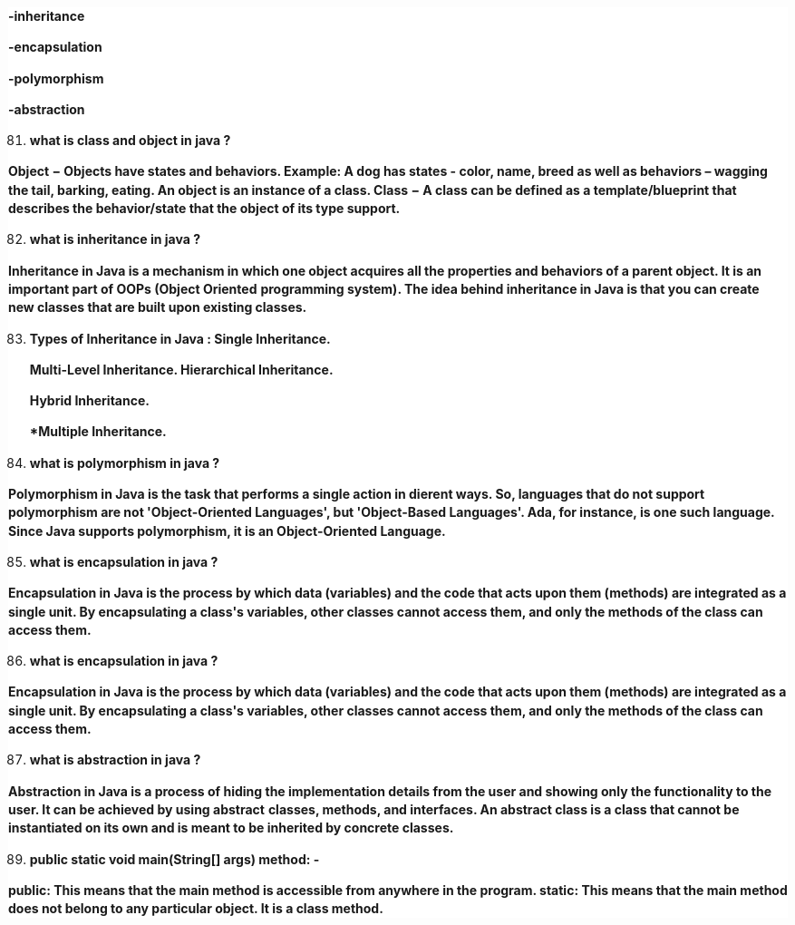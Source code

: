 **-inheritance**

**-encapsulation**

**-polymorphism**

**-abstraction**

81. **what is class and object in java ?**

**Object − Objects have states and behaviors. Example: A dog has states - color, name, breed as well as behaviors – wagging the tail, barking, eating. An object is an instance of a class. Class − A class can be defined as a template/blueprint that describes the behavior/state that the object of its type support.**

82. **what is inheritance in java ?**

**Inheritance in Java is a mechanism in which one object acquires all the properties and behaviors of a parent object. It is an important part of OOPs (Object Oriented** **programming system). The idea behind inheritance in Java is that you can create new classes that are built upon existing classes.**

83. **Types of Inheritance in Java : Single Inheritance.**

    **Multi-Level Inheritance. Hierarchical Inheritance.**

    **Hybrid Inheritance.**

    **\*Multiple Inheritance.**

84. **what is polymorphism in java ?**

**Polymorphism in Java is the task that performs a single action in di erent ways. So, languages that do not support polymorphism are not 'Object-Oriented Languages', but 'Object-Based Languages'. Ada, for instance, is one such language. Since Java supports polymorphism, it is an Object-Oriented Language.**

85. **what is encapsulation in java ?**

**Encapsulation in Java is the process by which data (variables) and the code that acts upon them (methods) are integrated as a single unit. By encapsulating a class's variables, other classes cannot access them, and only the methods of the class can access them.**

86. **what is encapsulation in java ?**

**Encapsulation in Java is the process by which data (variables) and the code that acts upon them (methods) are integrated as a single unit. By encapsulating a class's variables, other classes cannot access them, and only the methods of the class can access them.**

87. **what is abstraction in java ?**

**Abstraction in Java is a process of hiding the implementation details from the user and showing only the functionality to the user. It can be achieved by using abstract** **classes, methods, and interfaces. An abstract class is a class that cannot be instantiated on its own and is meant to be inherited by concrete classes.**

89. **public static void main(String[] args) method: -**

**public: This means that the main method is accessible from anywhere in the program. static: This means that the main method does not belong to any particular object. It is a class method.**
